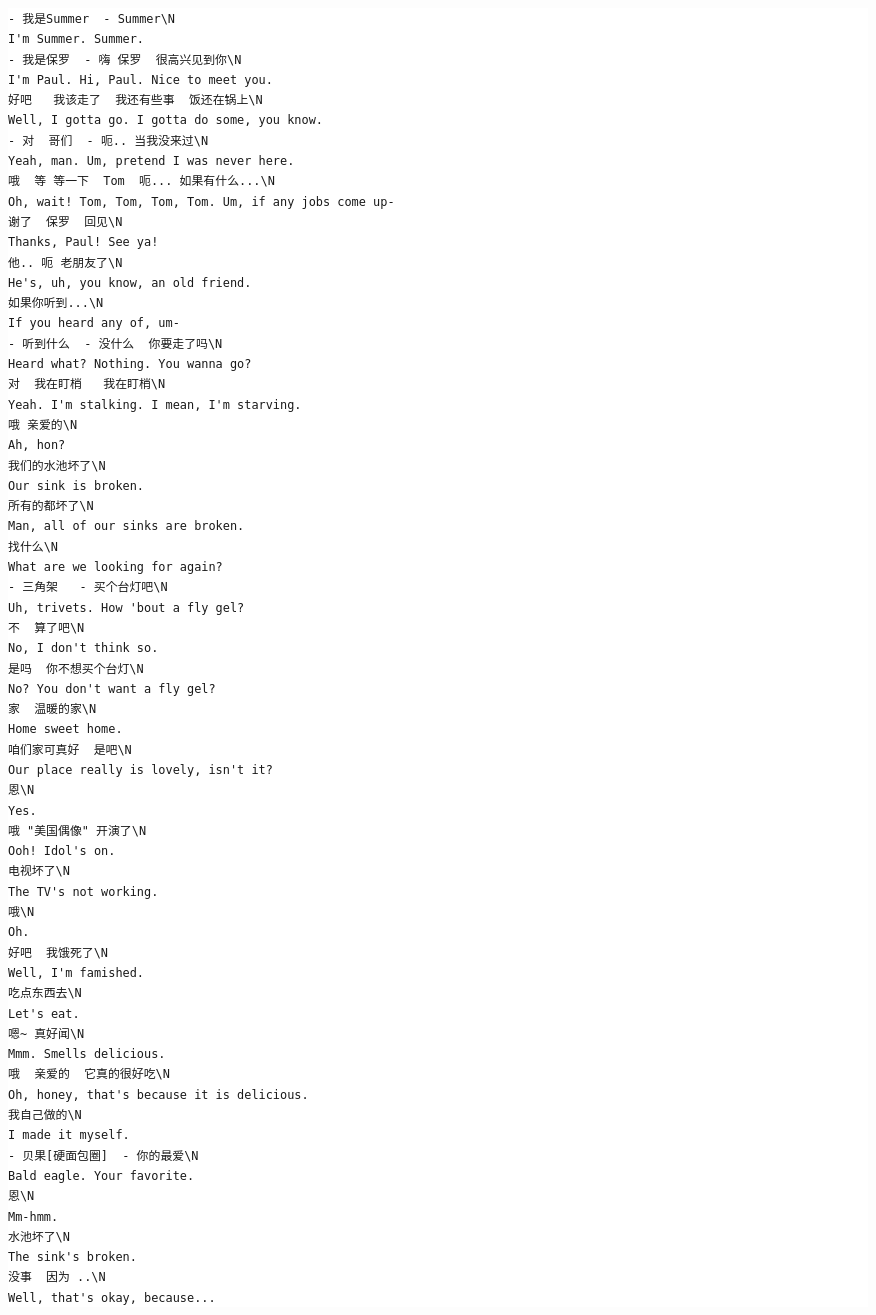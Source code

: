	- 我是Summer  - Summer\N
	I'm Summer. Summer.
	- 我是保罗  - 嗨 保罗  很高兴见到你\N
	I'm Paul. Hi, Paul. Nice to meet you.
	好吧   我该走了  我还有些事  饭还在锅上\N
	Well, I gotta go. I gotta do some, you know.
	- 对  哥们  - 呃.. 当我没来过\N
	Yeah, man. Um, pretend I was never here.
	哦  等 等一下  Tom  呃... 如果有什么...\N
	Oh, wait! Tom, Tom, Tom, Tom. Um, if any jobs come up-
	谢了  保罗  回见\N
	Thanks, Paul! See ya!
	他.. 呃 老朋友了\N
	He's, uh, you know, an old friend.
	如果你听到...\N
	If you heard any of, um-
	- 听到什么  - 没什么  你要走了吗\N
	Heard what? Nothing. You wanna go?
	对  我在盯梢   我在盯梢\N
	Yeah. I'm stalking. I mean, I'm starving.
	哦 亲爱的\N
	Ah, hon?
	我们的水池坏了\N
	Our sink is broken.
	所有的都坏了\N
	Man, all of our sinks are broken.
	找什么\N
	What are we looking for again?
	- 三角架   - 买个台灯吧\N
	Uh, trivets. How 'bout a fly gel?
	不  算了吧\N
	No, I don't think so.
	是吗  你不想买个台灯\N
	No? You don't want a fly gel?
	家  温暖的家\N
	Home sweet home.
	咱们家可真好  是吧\N
	Our place really is lovely, isn't it?
	恩\N
	Yes.
	哦 "美国偶像" 开演了\N
	Ooh! Idol's on.
	电视坏了\N
	The TV's not working.
	哦\N
	Oh.
	好吧  我饿死了\N
	Well, I'm famished.
	吃点东西去\N
	Let's eat.
	嗯~ 真好闻\N
	Mmm. Smells delicious.
	哦  亲爱的  它真的很好吃\N
	Oh, honey, that's because it is delicious.
	我自己做的\N
	I made it myself.
	- 贝果[硬面包圈]  - 你的最爱\N
	Bald eagle. Your favorite.
	恩\N
	Mm-hmm.
	水池坏了\N
	The sink's broken.
	没事  因为 ..\N
	Well, that's okay, because...